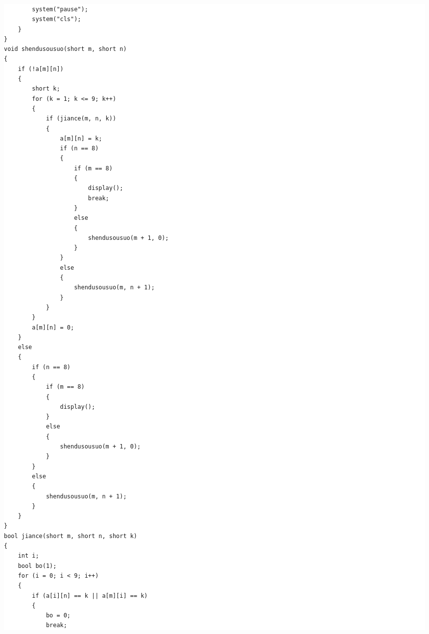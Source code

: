 ```using System;
		system("pause");
		system("cls");
	}
}
void shendusousuo(short m, short n)
{
	if (!a[m][n])
	{
		short k;
		for (k = 1; k <= 9; k++)
		{
			if (jiance(m, n, k))
			{
				a[m][n] = k;
				if (n == 8)
				{
					if (m == 8)
					{
						display();
						break;
					}
					else
					{
						shendusousuo(m + 1, 0);
					}
				}
				else
				{
					shendusousuo(m, n + 1);
				}
			}
		}
		a[m][n] = 0;
	}
	else
	{
		if (n == 8)
		{
			if (m == 8)
			{
				display();
			}
			else
			{
				shendusousuo(m + 1, 0);
			}
		}
		else
		{
			shendusousuo(m, n + 1);
		}
	}
}
bool jiance(short m, short n, short k)
{
	int i;
	bool bo(1);
	for (i = 0; i < 9; i++)
	{
		if (a[i][n] == k || a[m][i] == k)
		{
			bo = 0;
			break;
```